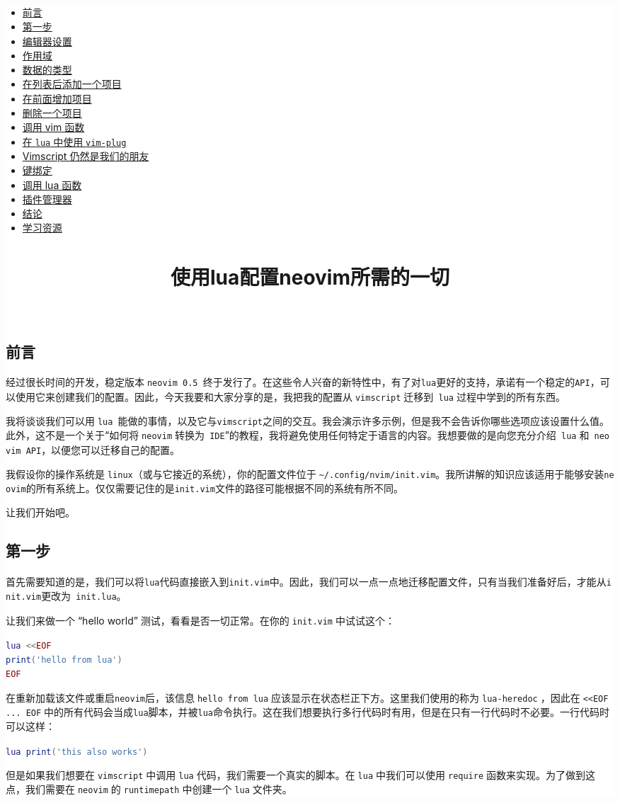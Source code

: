 
- [前言](#前言)
- [第一步](#第一步)
- [编辑器设置](#编辑器设置)
- [作用域](#作用域)
- [数据的类型](#数据的类型)
- [在列表后添加一个项目](#在列表后添加一个项目)
- [在前面增加项目](#在前面增加项目)
- [删除一个项目](#删除一个项目)
- [调用 vim 函数](#调用-vim-函数)
- [在 `lua` 中使用 `vim-plug`](#在-lua-中使用-vim-plug)
- [Vimscript 仍然是我们的朋友](#vimscript-仍然是我们的朋友)
- [键绑定](#键绑定)
- [调用 lua 函数](#调用-lua-函数)
- [插件管理器](#插件管理器)
- [结论](#结论)
- [学习资源](#学习资源)



# <center>使用lua配置neovim所需的一切</center><br>
## 前言

经过很长时间的开发，稳定版本 `neovim 0.5 `终于发行了。在这些令人兴奋的新特性中，有了对`lua`更好的支持，承诺有一个稳定的`API`，可以使用它来创建我们的配置。因此，今天我要和大家分享的是，我把我的配置从 `vimscript` 迁移到` lua` 过程中学到的所有东西。

我将谈谈我们可以用 `lua `能做的事情，以及它与`vimscript`之间的交互。我会演示许多示例，但是我不会告诉你哪些选项应该设置什么值。此外，这不是一个关于“如何将 `neovim` 转换为` IDE`”的教程，我将避免使用任何特定于语言的内容。我想要做的是向您充分介绍` lua` 和` neovim API`，以便您可以迁移自己的配置。

我假设你的操作系统是 `linux`（或与它接近的系统），你的配置文件位于 `~/.config/nvim/init.vim`。我所讲解的知识应该适用于能够安装`neovim`的所有系统上。仅仅需要记住的是`init.vim`文件的路径可能根据不同的系统有所不同。

让我们开始吧。

## 第一步

首先需要知道的是，我们可以将`lua`代码直接嵌入到`init.vim`中。因此，我们可以一点一点地迁移配置文件，只有当我们准备好后，才能从`init.vim`更改为` init.lua`。

让我们来做一个 “hello world” 测试，看看是否一切正常。在你的 `init.vim` 中试试这个：

```lua
lua <<EOF
print('hello from lua')
EOF
```

在重新加载该文件或重启`neovim`后，该信息 `hello from lua` 应该显示在状态栏正下方。这里我们使用的称为 `lua-heredoc` ，因此在 `<<EOF ... EOF` 中的所有代码会当成`lua`脚本，并被`lua`命令执行。这在我们想要执行多行代码时有用，但是在只有一行代码时不必要。一行代码时可以这样：

```lua
lua print('this also works')
```

但是如果我们想要在 `vimscript` 中调用 `lua` 代码，我们需要一个真实的脚本。在 `lua` 中我们可以使用 `require` 函数来实现。为了做到这点，我们需要在 `neovim` 的 `runtimepath` 中创建一个 `lua` 文件夹。
